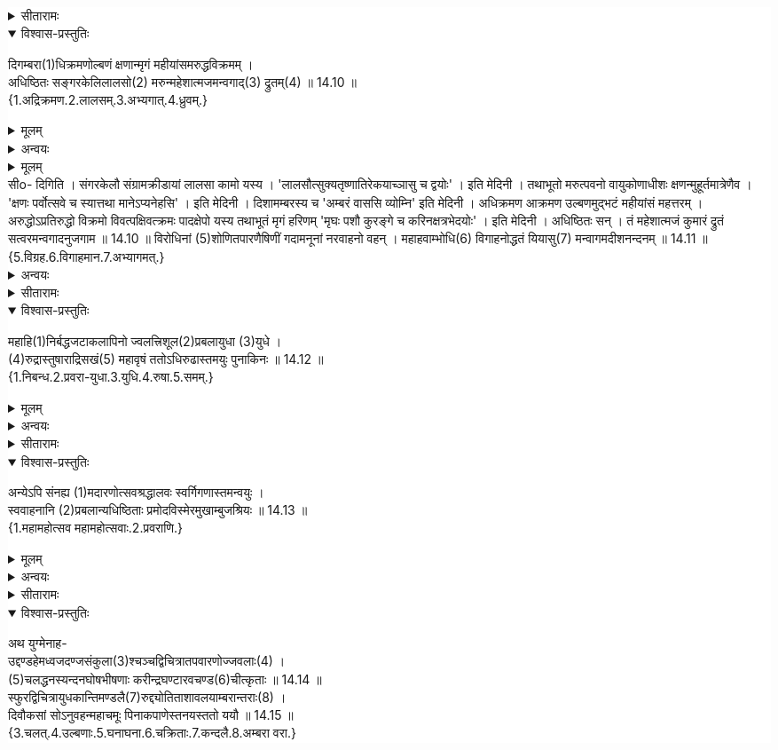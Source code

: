 <details><summary>सीतारामः</summary></details>

<details open><summary>विश्वास-प्रस्तुतिः</summary>

दिगम्बरा(1)धिक्रमणोल्बणं क्षणान्मृगं महीयांसमरुद्धविक्रमम् ।  
अधिष्ठितः सङ्गरकेलिलालसो(2) मरुन्महेशात्मजमन्वगाद्(3) द्रुतम्(4) ॥ 14.10 ॥  
{1.अद्रिक्रमण.2.लालसम्.3.अभ्यगात्.4.ध्रुवम्.}  
</details>

<details><summary>मूलम्</summary></details>

<details><summary>अन्वयः</summary></details>

<details><summary>मूलम्</summary></details>
सीo- दिगिति । संगरकेलौ संग्रामक्रीडायां लालसा कामो यस्य ।  
'लालसौत्सुक्यतृष्णातिरेकयाच्ञासु च द्वयोः' । इति मेदिनी । तथाभूतो मरुत्पवनो वायुकोणाधीशः क्षणन्मुहूर्तमात्रेणैव । 'क्षणः पर्वोत्सवे च स्यात्तथा मानेऽप्यनेहसि' । इति मेदिनी । दिशामम्बरस्य च 'अम्बरं वाससि व्योम्नि' इति मेदिनी । अधिक्रमण आक्रमण उल्बणमुद्भटं महीयांसं महत्तरम् । अरुद्धोऽप्रतिरुद्धो विक्रमो विवत्पक्षिवत्क्रमः पादक्षेपो यस्य तथाभूतं मृगं हरिणम् 'मृघः पशौ कुरङ्गे च करिनक्षत्रभेदयोः' । इति मेदिनी । अधिष्ठितः सन् । तं महेशात्मजं कुमारं द्रुतं सत्वरमन्वगादनुजगाम ॥ 14.10 ॥  
विरोधिनां (5)शोणितपारणैषिणीं गदामनूनां नरवाहनो वहन् ।  
महाहवाम्भोधि(6) विगाहनोद्धतं यियासु(7) मन्वागमदीशनन्दनम् ॥ 14.11 ॥  
{5.विग्रह.6.विगाहमान.7.अभ्यागमत्.}  
</details>

<details><summary>अन्वयः</summary></details>

<details><summary>सीतारामः</summary></details>

<details open><summary>विश्वास-प्रस्तुतिः</summary>

महाहि(1)निर्बद्धजटाकलापिनो ज्वलत्त्रिशूल(2)प्रबलायुधा (3)युधे ।  
(4)रुद्रास्तुषाराद्रिसखं(5) महावृषं ततोऽधिरुढास्तमयुः पुनाकिनः ॥ 14.12 ॥  
{1.निबन्ध.2.प्रवरा-युधा.3.युधि.4.रुषा.5.समम्.}  
</details>

<details><summary>मूलम्</summary></details>

<details><summary>अन्वयः</summary></details>

<details><summary>सीतारामः</summary></details>

<details open><summary>विश्वास-प्रस्तुतिः</summary>

अन्येऽपि संनह्य (1)मदारणोत्सवश्रद्धालवः स्वर्गिगणास्तमन्वयुः ।  
स्ववाहनानि (2)प्रबलान्यधिष्ठिताः प्रमोदविस्मेरमुखाम्बुजश्रियः ॥ 14.13 ॥  
{1.महामहोत्सव महामहोत्सवाः.2.प्रवराणि.}  
</details>

<details><summary>मूलम्</summary></details>

<details><summary>अन्वयः</summary></details>

<details><summary>सीतारामः</summary></details>

<details open><summary>विश्वास-प्रस्तुतिः</summary>

अथ युग्मेनाह-  
उद्दण्डहेमध्वजदण्जसंकुला(3)श्चञ्चद्विचित्रातपवारणोज्जवलाः(4) ।  
(5)चलद्धनस्यन्दनघोषभीषणाः करीन्द्रघण्टारवचण्ड(6)चीत्कृताः ॥ 14.14 ॥  
स्फुरद्विचित्रायुधकान्तिमण्डलै(7)रुद्द्योतिताशावलयाम्बरान्तराः(8) ।  
दिवौकसां सोऽनुवहन्महाचमूः पिनाकपाणेस्तनयस्ततो ययौ ॥ 14.15 ॥  
{3.चलत्.4.उल्बणाः.5.घनाघना.6.चक्रिताः.7.कन्दलै.8.अम्बरा वरा.}  
</details>
